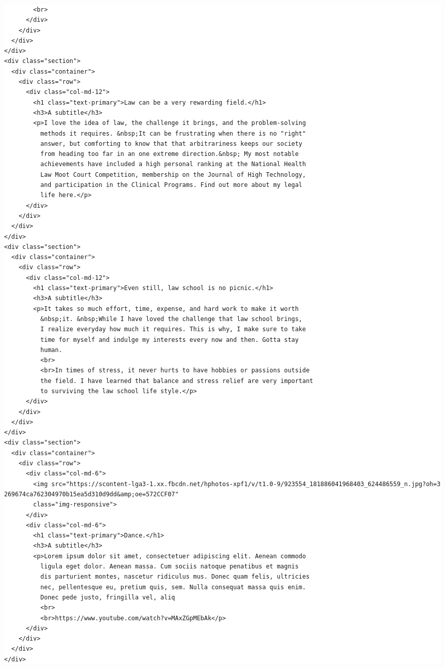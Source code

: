             <br>
          </div>
        </div>
      </div>
    </div>
    <div class="section">
      <div class="container">
        <div class="row">
          <div class="col-md-12">
            <h1 class="text-primary">Law can be a very rewarding field.</h1>
            <h3>A subtitle</h3>
            <p>I love the idea of law, the challenge it brings, and the problem-solving
              methods it requires. &nbsp;It can be frustrating when there is no "right"
              answer, but comforting to know that that arbitrariness keeps our society
              from heading too far in an one extreme direction.&nbsp; My most notable
              achievements have included a high personal ranking at the National Health
              Law Moot Court Competition, membership on the Journal of High Technology,
              and participation in the Clinical Programs. Find out more about my legal
              life here.</p>
          </div>
        </div>
      </div>
    </div>
    <div class="section">
      <div class="container">
        <div class="row">
          <div class="col-md-12">
            <h1 class="text-primary">Even still, law school is no picnic.</h1>
            <h3>A subtitle</h3>
            <p>It takes so much effort, time, expense, and hard work to make it worth
              &nbsp;it. &nbsp;While I have loved the challenge that law school brings,
              I realize everyday how much it requires. This is why, I make sure to take
              time for myself and indulge my interests every now and then. Gotta stay
              human.
              <br>
              <br>In times of stress, it never hurts to have hobbies or passions outside
              the field. I have learned that balance and stress relief are very important
              to surviving the law school life style.</p>
          </div>
        </div>
      </div>
    </div>
    <div class="section">
      <div class="container">
        <div class="row">
          <div class="col-md-6">
            <img src="https://scontent-lga3-1.xx.fbcdn.net/hphotos-xpf1/v/t1.0-9/923554_181886041968403_624486559_n.jpg?oh=3269674ca762304970b15ea5d310d9dd&amp;oe=572CCF07"
            class="img-responsive">
          </div>
          <div class="col-md-6">
            <h1 class="text-primary">Dance.</h1>
            <h3>A subtitle</h3>
            <p>Lorem ipsum dolor sit amet, consectetuer adipiscing elit. Aenean commodo
              ligula eget dolor. Aenean massa. Cum sociis natoque penatibus et magnis
              dis parturient montes, nascetur ridiculus mus. Donec quam felis, ultricies
              nec, pellentesque eu, pretium quis, sem. Nulla consequat massa quis enim.
              Donec pede justo, fringilla vel, aliq
              <br>
              <br>https://www.youtube.com/watch?v=MAxZGpMEbAk</p>
          </div>
        </div>
      </div>
    </div>
